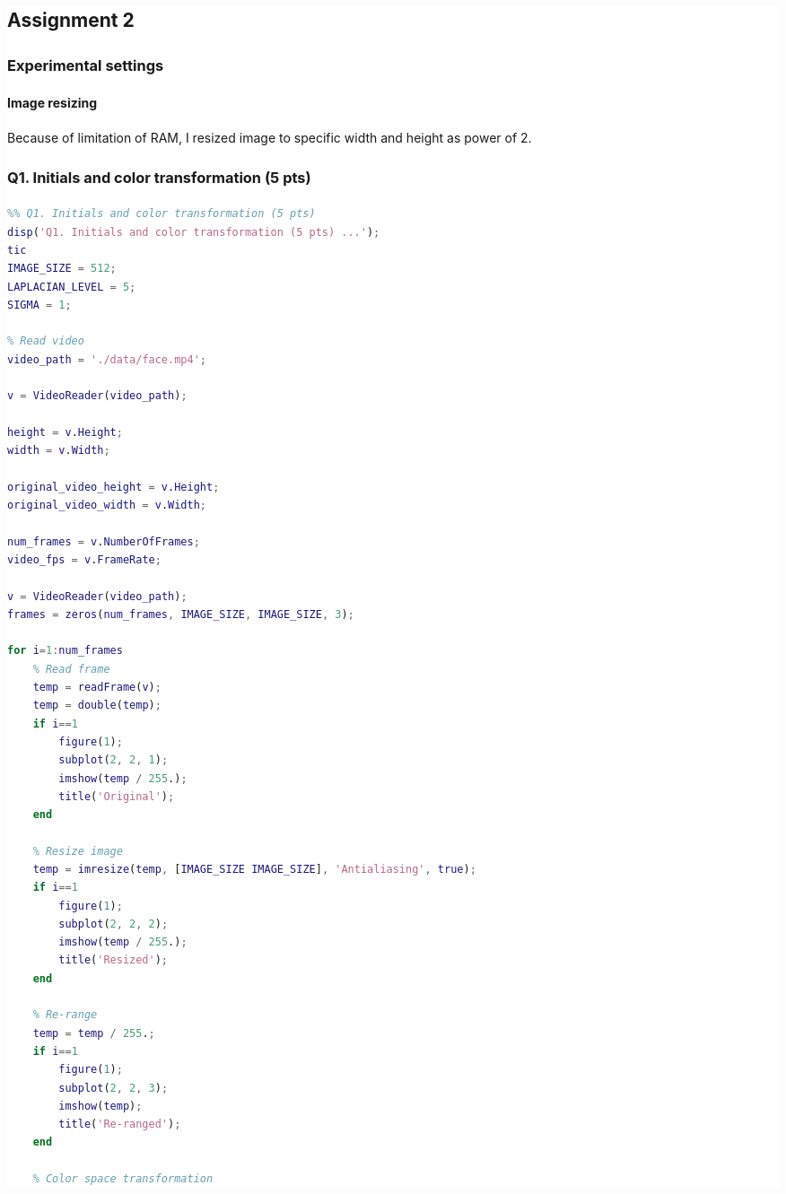 ## Assignment 2
### Experimental settings
#### Image resizing
Because of limitation of RAM, I resized image to specific width and height as power of 2.

### Q1. Initials and color transformation (5 pts)

```matlab
%% Q1. Initials and color transformation (5 pts)
disp('Q1. Initials and color transformation (5 pts) ...');
tic
IMAGE_SIZE = 512;
LAPLACIAN_LEVEL = 5;
SIGMA = 1;

% Read video
video_path = './data/face.mp4';

v = VideoReader(video_path);

height = v.Height;
width = v.Width;

original_video_height = v.Height;
original_video_width = v.Width;

num_frames = v.NumberOfFrames;
video_fps = v.FrameRate;

v = VideoReader(video_path);
frames = zeros(num_frames, IMAGE_SIZE, IMAGE_SIZE, 3);

for i=1:num_frames
    % Read frame
    temp = readFrame(v);
    temp = double(temp);
    if i==1
        figure(1);
        subplot(2, 2, 1);
        imshow(temp / 255.);
        title('Original');
    end
    
    % Resize image
    temp = imresize(temp, [IMAGE_SIZE IMAGE_SIZE], 'Antialiasing', true);
    if i==1
        figure(1);
        subplot(2, 2, 2);
        imshow(temp / 255.);
        title('Resized');
    end
    
    % Re-range
    temp = temp / 255.;
    if i==1
        figure(1);
        subplot(2, 2, 3);
        imshow(temp);
        title('Re-ranged');
    end

    % Color space transformation
```